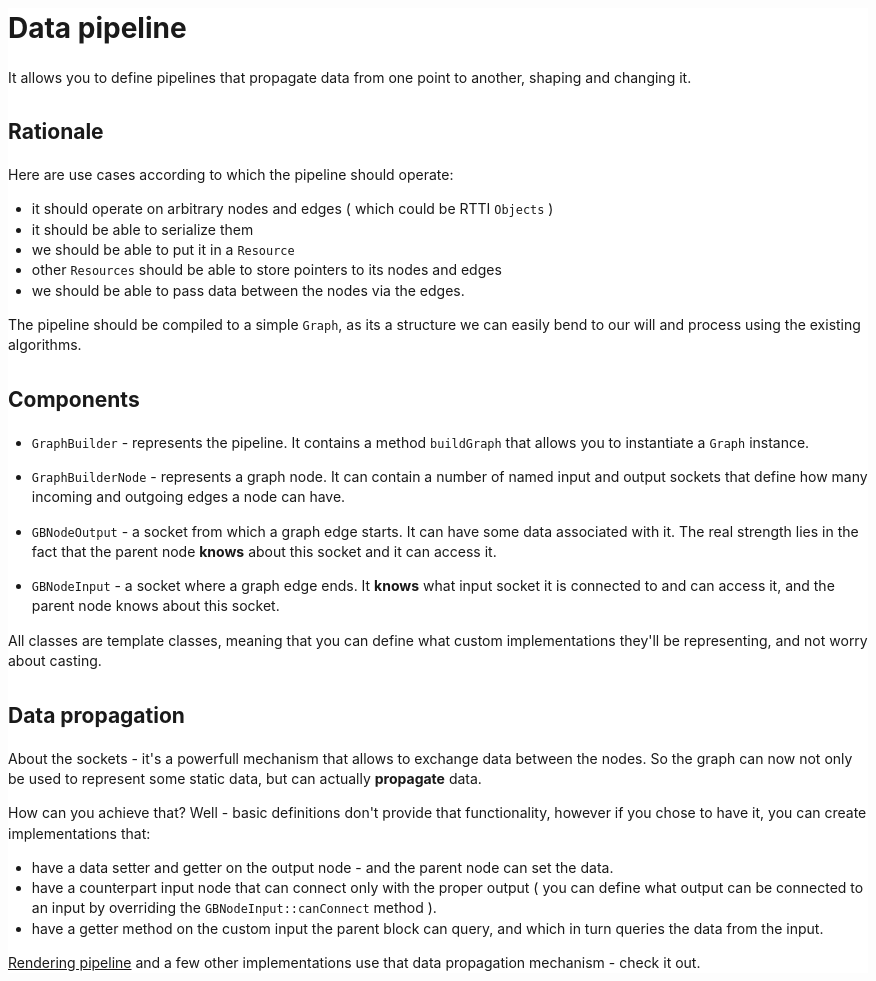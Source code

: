 # Data pipeline #

It allows you to define pipelines that propagate data from one point to another, shaping and changing it.

## Rationale ##

Here are use cases according to which the pipeline should operate:
  * it should operate on arbitrary nodes and edges ( which could be RTTI `Objects` )
  * it should be able to serialize them
  * we should be able to put it in a `Resource`
  * other `Resources` should be able to store pointers to its nodes and edges
  * we should be able to pass data between the nodes via the edges.

The pipeline should be compiled to a simple `Graph`, as its a structure we can easily bend to our will and process using the existing algorithms.

## Components ##

  * `GraphBuilder` - represents the pipeline. It contains a method `buildGraph` that allows you to instantiate a `Graph` instance.

  * `GraphBuilderNode` - represents a graph node. It can contain a number of named input and output sockets that define how many incoming and outgoing edges a node can have.

  * `GBNodeOutput` - a socket from which a graph edge starts. It can have some data associated with it. The real strength lies in the fact that the parent node **knows** about this socket and it can access it.

  * `GBNodeInput` - a socket where a graph edge ends. It **knows** what input socket it is connected to and can access it, and the parent node knows about this socket.

All classes are template classes, meaning that you can define what custom implementations they'll be representing, and not worry about casting.


## Data propagation ##

About the sockets - it's a powerfull mechanism that allows to exchange data between the nodes.
So the graph can now not only be used to represent some static data, but can actually **propagate** data.

How can you achieve that? Well - basic definitions don't provide that functionality, however if you chose to have it, you can create implementations that:
  * have a data setter and getter on the output node - and the parent node can set the data.
  * have a counterpart input node that can connect only with the proper output ( you can define what output can be connected to an input by overriding the `GBNodeInput::canConnect` method ).
  * have a getter method on the custom input the parent block can query, and which in turn queries the data from the input.

[Rendering pipeline](RendererCore#Rendering_pipeline.md) and a few other implementations use that data propagation mechanism - check it out.
